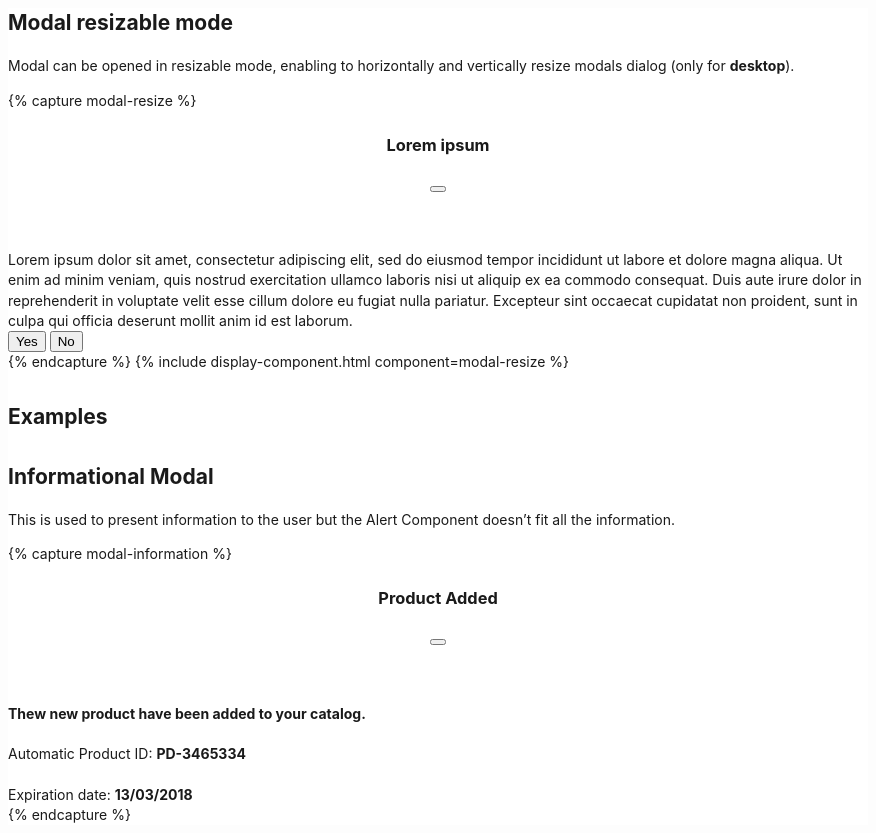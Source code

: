 ## Modal resizable mode
Modal can be opened in resizable mode, enabling to horizontally and vertically resize modals dialog (only for <b>desktop</b>).

{% capture modal-resize %}
    <div class="fd-modal fd-modal--active" style="position: static; background-color: transparent;">
        <div class="fd-modal__content fd-modal__content--resizable">
            <header class="fd-modal__header">
                <h3 class="fd-modal__title">Lorem ipsum</h3>
                <button class="fd-button--light fd-modal__close sap-icon--decline sap-icon--l" aria-label="close"></button>
            </header>
            <div class="fd-modal__body">
                Lorem ipsum dolor sit amet, consectetur adipiscing elit, sed do eiusmod tempor incididunt ut labore et dolore magna aliqua. Ut enim ad minim veniam, quis nostrud exercitation ullamco laboris nisi ut aliquip ex ea commodo consequat. Duis aute irure dolor in reprehenderit in voluptate velit esse cillum dolore eu fugiat nulla pariatur. Excepteur sint occaecat cupidatat non proident, sunt in culpa qui officia deserunt mollit anim id est laborum.
            </div>
            <footer class="fd-modal__footer">
                <button class="fd-button">Yes</button>
                <button class="fd-button--light">No</button>
            </footer>
        </div>
    </div>
{% endcapture %}
{% include display-component.html component=modal-resize %}



## Examples
## Informational Modal
This is used to present information to the user but the Alert Component doesn’t fit all the information.

{% capture modal-information %}
    <div class="fd-modal fd-modal--active" style="position: static; background-color: transparent;">
        <div class="fd-modal__content">
            <header class="fd-modal__header">
                <h3 class="fd-modal__title">Product Added</h3>
                <button class="fd-button--light fd-modal__close sap-icon--decline sap-icon--l" aria-label="close"></button>
            </header>
            <div class="fd-modal__body">
                <b>Thew new product have been added to your catalog.</b><br/>
                <br/>
                Automatic Product ID: <b>PD-3465334</b><br/>
                <br/>
                Expiration date: <b>13/03/2018</b><br/>
            </div>
        </div>
    </div>
{% endcapture %}
